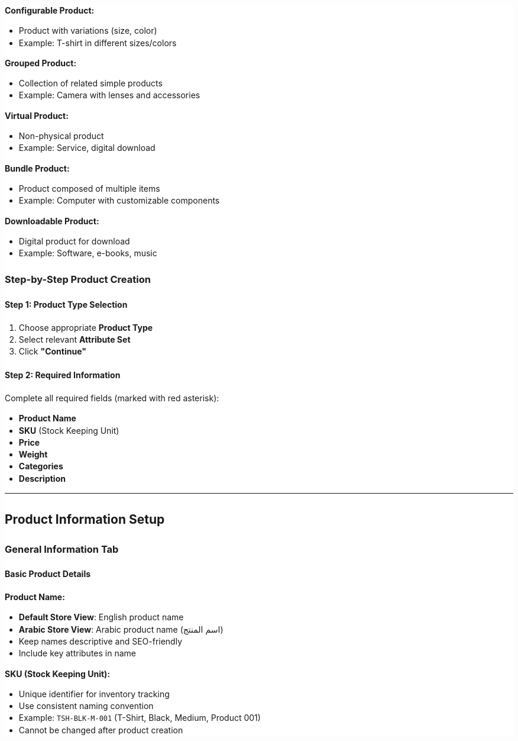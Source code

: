 **Configurable Product:**
- Product with variations (size, color)
- Example: T-shirt in different sizes/colors

**Grouped Product:**
- Collection of related simple products
- Example: Camera with lenses and accessories

**Virtual Product:**
- Non-physical product
- Example: Service, digital download

**Bundle Product:**
- Product composed of multiple items
- Example: Computer with customizable components

**Downloadable Product:**
- Digital product for download
- Example: Software, e-books, music

### Step-by-Step Product Creation

#### Step 1: Product Type Selection
1. Choose appropriate **Product Type**
2. Select relevant **Attribute Set**
3. Click **"Continue"**

#### Step 2: Required Information
Complete all required fields (marked with red asterisk):
- **Product Name**
- **SKU** (Stock Keeping Unit)
- **Price**
- **Weight**
- **Categories**
- **Description**

---

## Product Information Setup

### General Information Tab

#### Basic Product Details

**Product Name:**
- **Default Store View**: English product name
- **Arabic Store View**: Arabic product name (اسم المنتج)
- Keep names descriptive and SEO-friendly
- Include key attributes in name

**SKU (Stock Keeping Unit):**
- Unique identifier for inventory tracking
- Use consistent naming convention
- Example: `TSH-BLK-M-001` (T-Shirt, Black, Medium, Product 001)
- Cannot be changed after product creation
